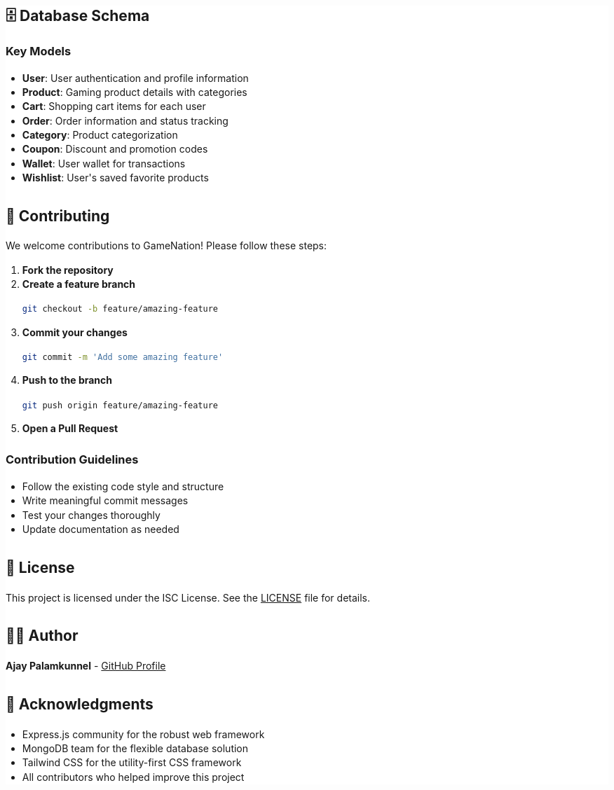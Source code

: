 ## 🗄️ Database Schema

### Key Models
- **User**: User authentication and profile information
- **Product**: Gaming product details with categories
- **Cart**: Shopping cart items for each user
- **Order**: Order information and status tracking
- **Category**: Product categorization
- **Coupon**: Discount and promotion codes
- **Wallet**: User wallet for transactions
- **Wishlist**: User's saved favorite products

## 🤝 Contributing

We welcome contributions to GameNation! Please follow these steps:

1. **Fork the repository**
2. **Create a feature branch**
   ```bash
   git checkout -b feature/amazing-feature
   ```
3. **Commit your changes**
   ```bash
   git commit -m 'Add some amazing feature'
   ```
4. **Push to the branch**
   ```bash
   git push origin feature/amazing-feature
   ```
5. **Open a Pull Request**

### Contribution Guidelines
- Follow the existing code style and structure
- Write meaningful commit messages
- Test your changes thoroughly
- Update documentation as needed

## 📄 License

This project is licensed under the ISC License. See the [LICENSE](LICENSE) file for details.

## 👨‍💻 Author

**Ajay Palamkunnel** - [GitHub Profile](https://github.com/ajaypalamkunnel)

## 🙏 Acknowledgments

- Express.js community for the robust web framework
- MongoDB team for the flexible database solution
- Tailwind CSS for the utility-first CSS framework
- All contributors who helped improve this project

